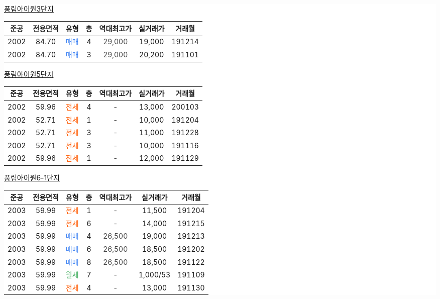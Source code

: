 [풍림아이원3단지](https://search.naver.com/search.naver?query=%EC%9D%B8%EC%B2%9C%EA%B4%91%EC%97%AD%EC%8B%9C+%EC%A4%91%EA%B5%AC+%EC%9A%B4%EC%84%9C%EB%8F%99+%ED%92%8D%EB%A6%BC%EC%95%84%EC%9D%B4%EC%9B%903%EB%8B%A8%EC%A7%80)

|준공|전용면적|유형|층|역대최고가|실거래가|거래월|
|:---:|:---:|:---:|:---:|:---:|:---:|:---:|
|2002|84.70|<span style="color:#4285f3">매매</span>|4|<span style="color:#444444">29,000</span>|19,000|191214|
|2002|84.70|<span style="color:#4285f3">매매</span>|3|<span style="color:#444444">29,000</span>|20,200|191101|

[풍림아이원5단지](https://search.naver.com/search.naver?query=%EC%9D%B8%EC%B2%9C%EA%B4%91%EC%97%AD%EC%8B%9C+%EC%A4%91%EA%B5%AC+%EC%9A%B4%EC%84%9C%EB%8F%99+%ED%92%8D%EB%A6%BC%EC%95%84%EC%9D%B4%EC%9B%905%EB%8B%A8%EC%A7%80)

|준공|전용면적|유형|층|역대최고가|실거래가|거래월|
|:---:|:---:|:---:|:---:|:---:|:---:|:---:|
|2002|59.96|<span style="color:#ff5a00">전세</span>|4|<span style="color:#444444">-</span>|13,000|200103|
|2002|52.71|<span style="color:#ff5a00">전세</span>|1|<span style="color:#444444">-</span>|10,000|191204|
|2002|52.71|<span style="color:#ff5a00">전세</span>|3|<span style="color:#444444">-</span>|11,000|191228|
|2002|52.71|<span style="color:#ff5a00">전세</span>|3|<span style="color:#444444">-</span>|10,000|191116|
|2002|59.96|<span style="color:#ff5a00">전세</span>|1|<span style="color:#444444">-</span>|12,000|191129|


<script async src="//pagead2.googlesyndication.com/pagead/js/adsbygoogle.js"></script>

<ins class="adsbygoogle"
     style="display:block"
     data-ad-client="ca-pub-2446590836940007"
     data-ad-slot="1659523306"
     data-ad-format="auto"
     data-full-width-responsive="true"></ins>
<script>
(adsbygoogle = window.adsbygoogle || []).push({});
</script>


[풍림아이원6-1단지](https://search.naver.com/search.naver?query=%EC%9D%B8%EC%B2%9C%EA%B4%91%EC%97%AD%EC%8B%9C+%EC%A4%91%EA%B5%AC+%EC%9A%B4%EC%84%9C%EB%8F%99+%ED%92%8D%EB%A6%BC%EC%95%84%EC%9D%B4%EC%9B%906-1%EB%8B%A8%EC%A7%80)

|준공|전용면적|유형|층|역대최고가|실거래가|거래월|
|:---:|:---:|:---:|:---:|:---:|:---:|:---:|
|2003|59.99|<span style="color:#ff5a00">전세</span>|1|<span style="color:#444444">-</span>|11,500|191204|
|2003|59.99|<span style="color:#ff5a00">전세</span>|6|<span style="color:#444444">-</span>|14,000|191215|
|2003|59.99|<span style="color:#4285f3">매매</span>|4|<span style="color:#444444">26,500</span>|19,000|191213|
|2003|59.99|<span style="color:#4285f3">매매</span>|6|<span style="color:#444444">26,500</span>|18,500|191202|
|2003|59.99|<span style="color:#4285f3">매매</span>|8|<span style="color:#444444">26,500</span>|18,500|191122|
|2003|59.99|<span style="color:#34a853">월세</span>|7|<span style="color:#444444">-</span>|1,000/53|191109|
|2003|59.99|<span style="color:#ff5a00">전세</span>|4|<span style="color:#444444">-</span>|13,000|191130|
